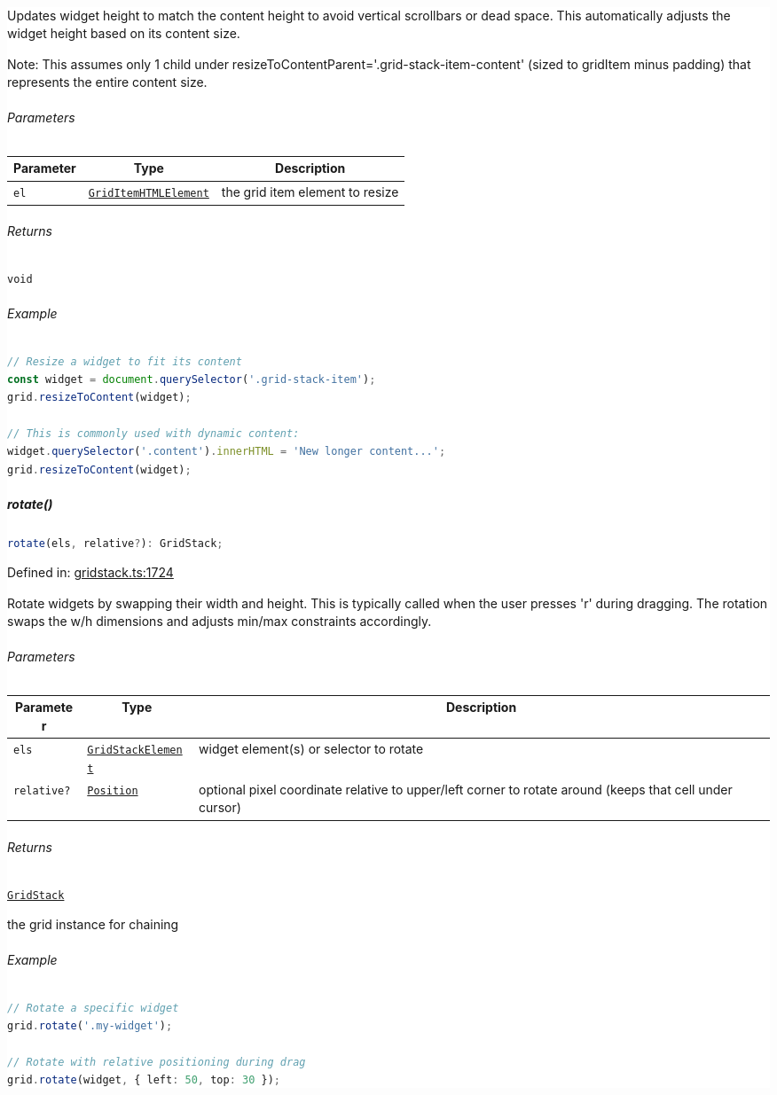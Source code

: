 Updates widget height to match the content height to avoid vertical scrollbars or dead space.
This automatically adjusts the widget height based on its content size.

Note: This assumes only 1 child under resizeToContentParent='.grid-stack-item-content' 
(sized to gridItem minus padding) that represents the entire content size.

###### Parameters

| Parameter | Type | Description |
| ------ | ------ | ------ |
| `el` | [`GridItemHTMLElement`](#griditemhtmlelement) | the grid item element to resize |

###### Returns

`void`

###### Example

```ts
// Resize a widget to fit its content
const widget = document.querySelector('.grid-stack-item');
grid.resizeToContent(widget);

// This is commonly used with dynamic content:
widget.querySelector('.content').innerHTML = 'New longer content...';
grid.resizeToContent(widget);
```

##### rotate()

```ts
rotate(els, relative?): GridStack;
```

Defined in: [gridstack.ts:1724](https://github.com/adumesny/gridstack.js/blob/master/src/gridstack.ts#L1724)

Rotate widgets by swapping their width and height. This is typically called when the user presses 'r' during dragging.
The rotation swaps the w/h dimensions and adjusts min/max constraints accordingly.

###### Parameters

| Parameter | Type | Description |
| ------ | ------ | ------ |
| `els` | [`GridStackElement`](#gridstackelement) | widget element(s) or selector to rotate |
| `relative?` | [`Position`](#position-1) | optional pixel coordinate relative to upper/left corner to rotate around (keeps that cell under cursor) |

###### Returns

[`GridStack`](#gridstack-1)

the grid instance for chaining

###### Example

```ts
// Rotate a specific widget
grid.rotate('.my-widget');

// Rotate with relative positioning during drag
grid.rotate(widget, { left: 50, top: 30 });
```
